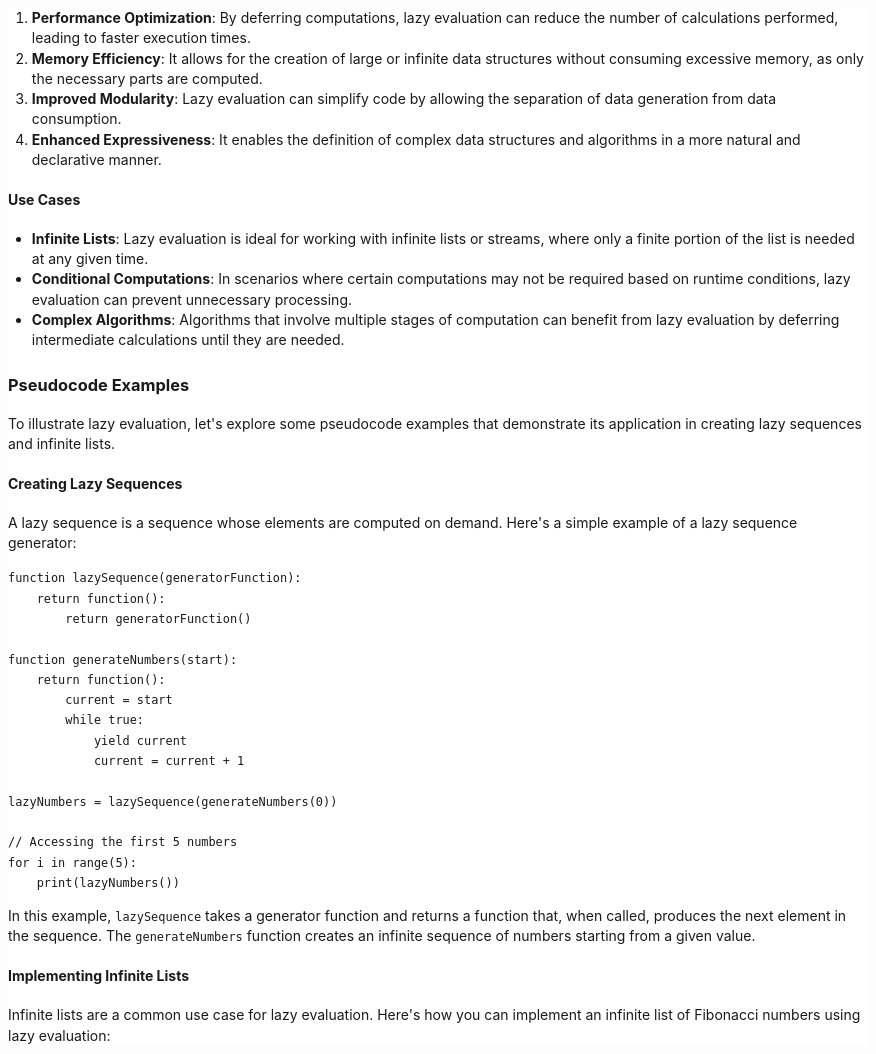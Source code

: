1. **Performance Optimization**: By deferring computations, lazy evaluation can reduce the number of calculations performed, leading to faster execution times.
2. **Memory Efficiency**: It allows for the creation of large or infinite data structures without consuming excessive memory, as only the necessary parts are computed.
3. **Improved Modularity**: Lazy evaluation can simplify code by allowing the separation of data generation from data consumption.
4. **Enhanced Expressiveness**: It enables the definition of complex data structures and algorithms in a more natural and declarative manner.

#### Use Cases

- **Infinite Lists**: Lazy evaluation is ideal for working with infinite lists or streams, where only a finite portion of the list is needed at any given time.
- **Conditional Computations**: In scenarios where certain computations may not be required based on runtime conditions, lazy evaluation can prevent unnecessary processing.
- **Complex Algorithms**: Algorithms that involve multiple stages of computation can benefit from lazy evaluation by deferring intermediate calculations until they are needed.

### Pseudocode Examples

To illustrate lazy evaluation, let's explore some pseudocode examples that demonstrate its application in creating lazy sequences and infinite lists.

#### Creating Lazy Sequences

A lazy sequence is a sequence whose elements are computed on demand. Here's a simple example of a lazy sequence generator:

```pseudocode
function lazySequence(generatorFunction):
    return function():
        return generatorFunction()

function generateNumbers(start):
    return function():
        current = start
        while true:
            yield current
            current = current + 1

lazyNumbers = lazySequence(generateNumbers(0))

// Accessing the first 5 numbers
for i in range(5):
    print(lazyNumbers())
```

In this example, `lazySequence` takes a generator function and returns a function that, when called, produces the next element in the sequence. The `generateNumbers` function creates an infinite sequence of numbers starting from a given value.

#### Implementing Infinite Lists

Infinite lists are a common use case for lazy evaluation. Here's how you can implement an infinite list of Fibonacci numbers using lazy evaluation:
